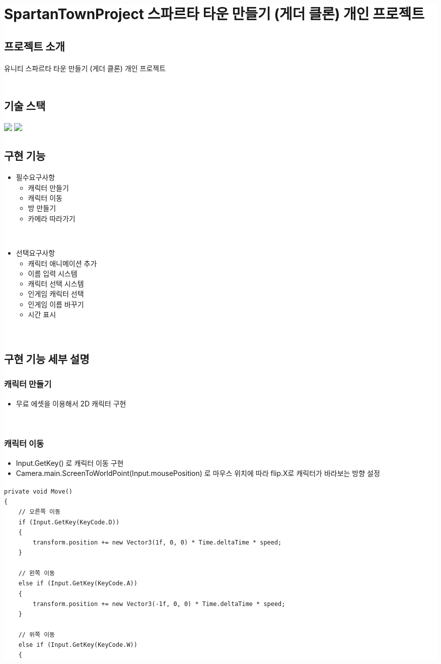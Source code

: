 
# SpartanTownProject 스파르타 타운 만들기 (게더 클론) 개인 프로젝트

## 프로젝트 소개
유니티 스파르타 타운 만들기 (게더 클론) 개인 프로젝트  
<br/>


##  기술 스택
<img src="https://img.shields.io/badge/c%23-512BD4?style=plastic&logo=c%23&logoColor=black">
<img src="https://img.shields.io/badge/unity-000000?style=plastic&logo=unity&logoColor=black">
<br/>


## 구현 기능
* 필수요구사항
   * 캐릭터 만들기
   * 캐릭터 이동
   * 방 만들기
   * 카메라 따라가기
<br/>
 
* 선택요구사항
     * 캐릭터 애니메이션 추가
     * 이름 입력 시스템
     * 캐릭터 선택 시스템
     * 인게임 캐릭터 선택
     * 인게임 이름 바꾸기
     * 시간 표시
 
<br/>

      
## 구현 기능 세부 설명

### 캐릭터 만들기
* 무료 에셋을 이용해서 2D 캐릭터 구현
<br/>


### 캐릭터 이동
* Input.GetKey() 로 캐릭터 이동 구현
* Camera.main.ScreenToWorldPoint(Input.mousePosition) 로 마우스 위치에 따라 flip.X로 캐릭터가 바라보는 방향 설정
```
private void Move()
{
    // 오른쪽 이동
    if (Input.GetKey(KeyCode.D))
    {
        transform.position += new Vector3(1f, 0, 0) * Time.deltaTime * speed;
    }

    // 왼쪽 이동
    else if (Input.GetKey(KeyCode.A))
    {
        transform.position += new Vector3(-1f, 0, 0) * Time.deltaTime * speed;
    }

    // 위쪽 이동
    else if (Input.GetKey(KeyCode.W))
    {
```